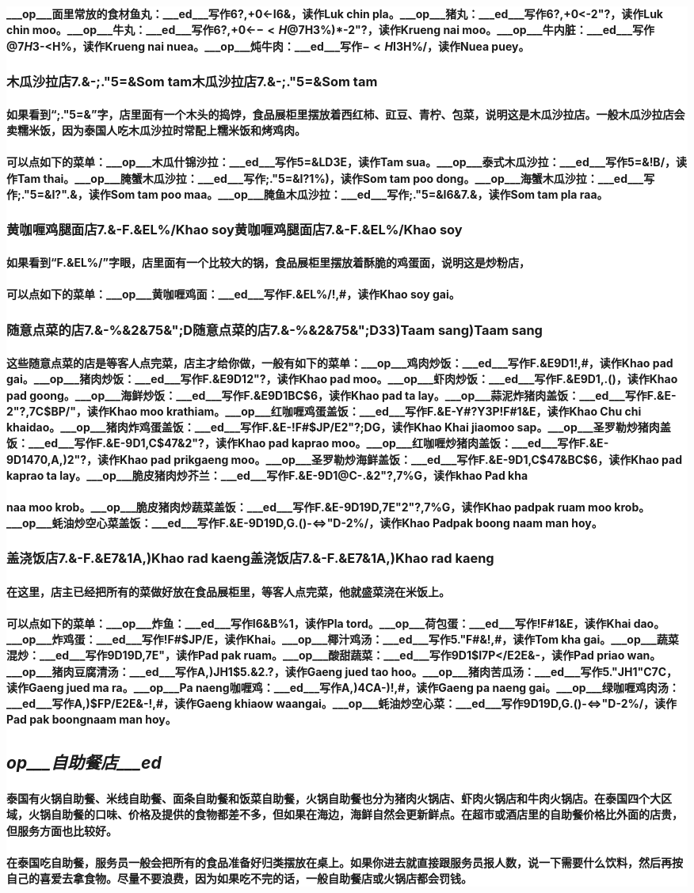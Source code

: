 #### ___op___面里常放的食材鱼丸：___ed___写作6?,+0<-I6&，读作Luk chin pla。___op___猪丸：___ed___写作6?,+0<-2"?，读作Luk chin moo。___op___牛丸：___ed___写作6?,+0<-$-<H%，读作Luk chin nuea。___op___猪内脏：___ed___写作$@7H3%)*-2"?，读作Krueng nai moo。___op___牛内脏：___ed___写作$@7H3%)*-$-<H%，读作Krueng nai nuea。___op___炖牛肉：___ed___写作$-<H%$I3H%/，读作Nuea puey。
### 木瓜沙拉店7.&-;."5=&Som tam木瓜沙拉店7.&-;."5=&Som tam
#### 如果看到“;."5=&”字，店里面有一个木头的捣饽，食品展柜里摆放着西红柿、豇豆、青柠、包菜，说明这是木瓜沙拉店。一般木瓜沙拉店会卖糯米饭，因为泰国人吃木瓜沙拉时常配上糯米饭和烤鸡肉。
#### 可以点如下的菜单：___op___木瓜什锦沙拉：___ed___写作5=&LD3E，读作Tam sua。___op___泰式木瓜沙拉：___ed___写作5=&!B/，读作Tam thai。___op___腌蟹木瓜沙拉：___ed___写作;."5=&I?1%)，读作Som tam poo dong。___op___海蟹木瓜沙拉：___ed___写作;."5=&I?".&，读作Som tam poo maa。___op___腌鱼木瓜沙拉：___ed___写作;."5=&I6&7.&，读作Som tam pla raa。
### 黄咖喱鸡腿面店7.&-F.&EL%/Khao soy黄咖喱鸡腿面店7.&-F.&EL%/Khao soy
#### 如果看到“F.&EL%/”字眼，店里面有一个比较大的锅，食品展柜里摆放着酥脆的鸡蛋面，说明这是炒粉店，
#### 可以点如下的菜单：___op___黄咖喱鸡面：___ed___写作F.&EL%/!,#，读作Khao soy gai。
### 随意点菜的店7.&-%&2&75&";D随意点菜的店7.&-%&2&75&";D33)Taam sang)Taam sang
#### 这些随意点菜的店是等客人点完菜，店主才给你做，一般有如下的菜单：___op___鸡肉炒饭：___ed___写作F.&E9D1!,#，读作Khao pad gai。___op___猪肉炒饭：___ed___写作F.&E9D12"?，读作Khao pad moo。___op___虾肉炒饭：___ed___写作F.&E9D1,.()，读作Khao pad goong。___op___海鲜炒饭：___ed___写作F.&E9D1BC$6，读作Khao pad ta lay。___op___蒜泥炸猪肉盖饭：___ed___写作F.&E-2"?,7C$BP/"，读作Khao moo krathiam。___op___红咖喱鸡蛋盖饭：___ed___写作F.&E-Y#?Y3P!F#1&E，读作Khao Chu chi khaidao。___op___猪肉炸鸡蛋盖饭：___ed___写作F.&E-!F#$JP/E2"?;DG，读作Khao Khai jiaomoo sap。___op___圣罗勒炒猪肉盖饭：___ed___写作F.&E-9D1,C$47&2"?，读作Khao pad kaprao moo。___op___红咖喱炒猪肉盖饭：___ed___写作F.&E-9D1470,A,)2"?，读作Khao pad prikgaeng moo。___op___圣罗勒炒海鲜盖饭：___ed___写作F.&E-9D1,C$47&BC$6，读作Khao pad kaprao ta lay。___op___脆皮猪肉炒芥兰：___ed___写作F.&E-9D1@C-.&2"?,7%G，读作khao Pad kha
#### naa moo krob。___op___脆皮猪肉炒蔬菜盖饭：___ed___写作F.&E-9D19D,7E"2"?,7%G，读作Khao padpak ruam moo krob。___op___蚝油炒空心菜盖饭：___ed___写作F.&E-9D19D,G.()-<=>"D-2%/，读作Khao Padpak boong naam man hoy。
### 盖浇饭店7.&-F.&E7&1A,)Khao rad kaeng盖浇饭店7.&-F.&E7&1A,)Khao rad kaeng
#### 在这里，店主已经把所有的菜做好放在食品展柜里，等客人点完菜，他就盛菜浇在米饭上。
#### 可以点如下的菜单：___op___炸鱼：___ed___写作I6&B%1，读作Pla tord。___op___荷包蛋：___ed___写作!F#1&E，读作Khai dao。___op___炸鸡蛋：___ed___写作!F#$JP/E，读作Khai。___op___椰汁鸡汤：___ed___写作5."F#&!,#，读作Tom kha gai。___op___蔬菜混炒：___ed___写作9D19D,7E"，读作Pad pak ruam。___op___酸甜蔬菜：___ed___写作9D1$I7P</E2E&-，读作Pad priao wan。___op___猪肉豆腐清汤：___ed___写作A,)JH1$5.&2.?，读作Gaeng jued tao hoo。___op___猪肉苦瓜汤：___ed___写作5."JH1"C7C，读作Gaeng jued ma ra。___op___Pa naeng咖喱鸡：___ed___写作A,)4CA-)!,#，读作Gaeng pa naeng gai。___op___绿咖喱鸡肉汤：___ed___写作A,)$FP/E2E&-!,#，读作Gaeng khiaow waangai。___op___蚝油炒空心菜：___ed___写作9D19D,G.()-<=>"D-2%/，读作Pad pak boongnaam man hoy。
## ___op___自助餐店___ed___
#### 泰国有火锅自助餐、米线自助餐、面条自助餐和饭菜自助餐，火锅自助餐也分为猪肉火锅店、虾肉火锅店和牛肉火锅店。在泰国四个大区域，火锅自助餐的口味、价格及提供的食物都差不多，但如果在海边，海鲜自然会更新鲜点。在超市或酒店里的自助餐价格比外面的店贵，但服务方面也比较好。
#### 在泰国吃自助餐，服务员一般会把所有的食品准备好归类摆放在桌上。如果你进去就直接跟服务员报人数，说一下需要什么饮料，然后再按自己的喜爱去拿食物。尽量不要浪费，因为如果吃不完的话，一般自助餐店或火锅店都会罚钱。